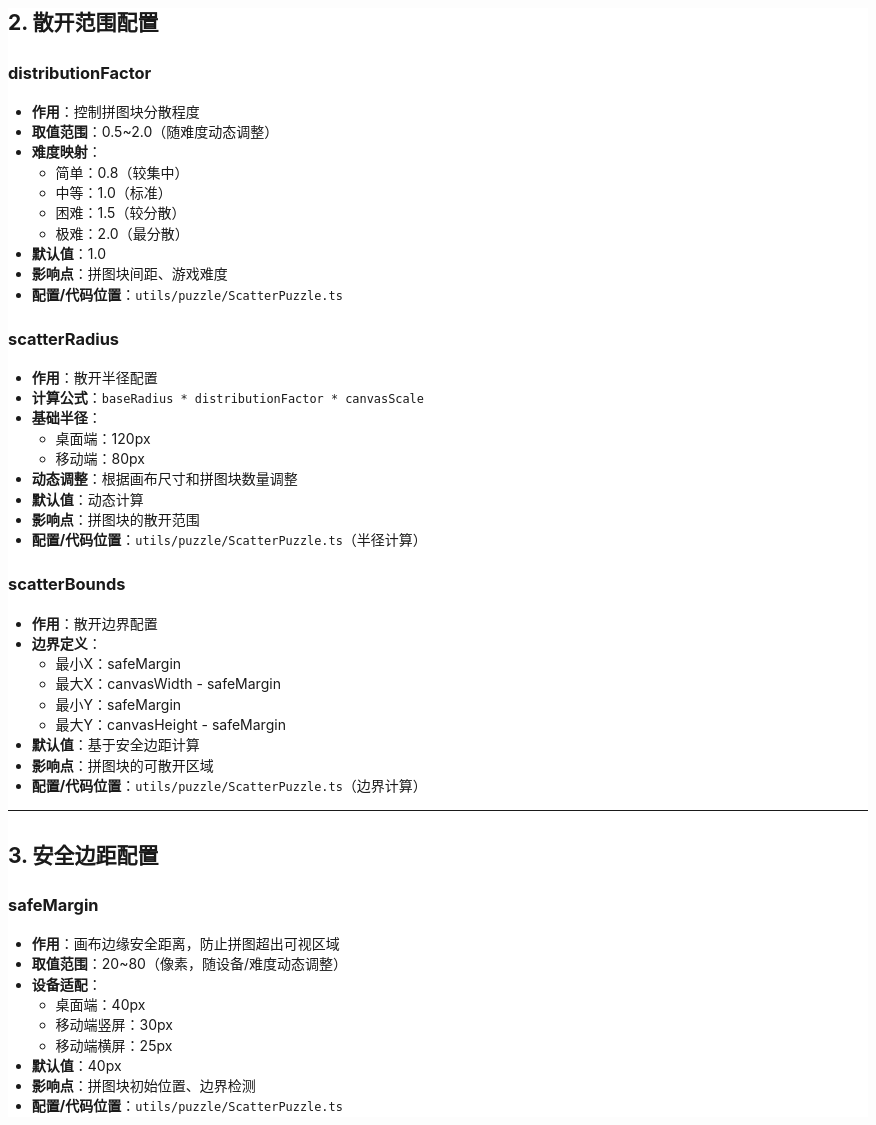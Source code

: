
## 2. 散开范围配置

### distributionFactor
- **作用**：控制拼图块分散程度
- **取值范围**：0.5~2.0（随难度动态调整）
- **难度映射**：
  - 简单：0.8（较集中）
  - 中等：1.0（标准）
  - 困难：1.5（较分散）
  - 极难：2.0（最分散）
- **默认值**：1.0
- **影响点**：拼图块间距、游戏难度
- **配置/代码位置**：`utils/puzzle/ScatterPuzzle.ts`

### scatterRadius
- **作用**：散开半径配置
- **计算公式**：`baseRadius * distributionFactor * canvasScale`
- **基础半径**：
  - 桌面端：120px
  - 移动端：80px
- **动态调整**：根据画布尺寸和拼图块数量调整
- **默认值**：动态计算
- **影响点**：拼图块的散开范围
- **配置/代码位置**：`utils/puzzle/ScatterPuzzle.ts`（半径计算）

### scatterBounds
- **作用**：散开边界配置
- **边界定义**：
  - 最小X：safeMargin
  - 最大X：canvasWidth - safeMargin
  - 最小Y：safeMargin
  - 最大Y：canvasHeight - safeMargin
- **默认值**：基于安全边距计算
- **影响点**：拼图块的可散开区域
- **配置/代码位置**：`utils/puzzle/ScatterPuzzle.ts`（边界计算）

---

## 3. 安全边距配置

### safeMargin
- **作用**：画布边缘安全距离，防止拼图超出可视区域
- **取值范围**：20~80（像素，随设备/难度动态调整）
- **设备适配**：
  - 桌面端：40px
  - 移动端竖屏：30px
  - 移动端横屏：25px
- **默认值**：40px
- **影响点**：拼图块初始位置、边界检测
- **配置/代码位置**：`utils/puzzle/ScatterPuzzle.ts`
